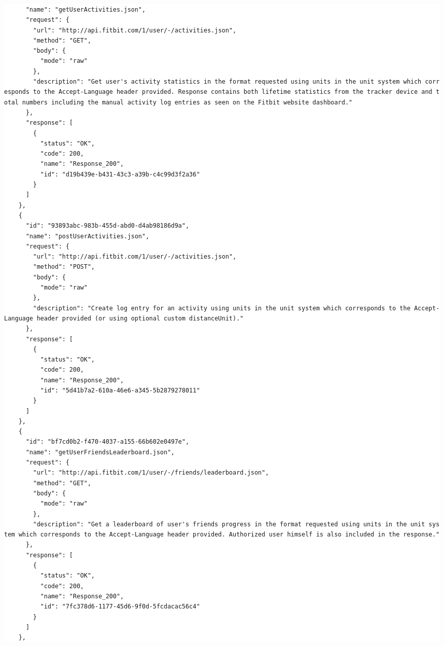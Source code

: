           "name": "getUserActivities.json",
          "request": {
            "url": "http://api.fitbit.com/1/user/-/activities.json",
            "method": "GET",
            "body": {
              "mode": "raw"
            },
            "description": "Get user's activity statistics in the format requested using units in the unit system which corresponds to the Accept-Language header provided. Response contains both lifetime statistics from the tracker device and total numbers including the manual activity log entries as seen on the Fitbit website dashboard."
          },
          "response": [
            {
              "status": "OK",
              "code": 200,
              "name": "Response_200",
              "id": "d19b439e-b431-43c3-a39b-c4c99d3f2a36"
            }
          ]
        },
        {
          "id": "93893abc-983b-455d-abd0-d4ab98186d9a",
          "name": "postUserActivities.json",
          "request": {
            "url": "http://api.fitbit.com/1/user/-/activities.json",
            "method": "POST",
            "body": {
              "mode": "raw"
            },
            "description": "Create log entry for an activity using units in the unit system which corresponds to the Accept-Language header provided (or using optional custom distanceUnit)."
          },
          "response": [
            {
              "status": "OK",
              "code": 200,
              "name": "Response_200",
              "id": "5d41b7a2-610a-46e6-a345-5b2879278011"
            }
          ]
        },
        {
          "id": "bf7cd0b2-f470-4037-a155-66b602e0497e",
          "name": "getUserFriendsLeaderboard.json",
          "request": {
            "url": "http://api.fitbit.com/1/user/-/friends/leaderboard.json",
            "method": "GET",
            "body": {
              "mode": "raw"
            },
            "description": "Get a leaderboard of user's friends progress in the format requested using units in the unit system which corresponds to the Accept-Language header provided. Authorized user himself is also included in the response."
          },
          "response": [
            {
              "status": "OK",
              "code": 200,
              "name": "Response_200",
              "id": "7fc378d6-1177-45d6-9f0d-5fcdacac56c4"
            }
          ]
        },